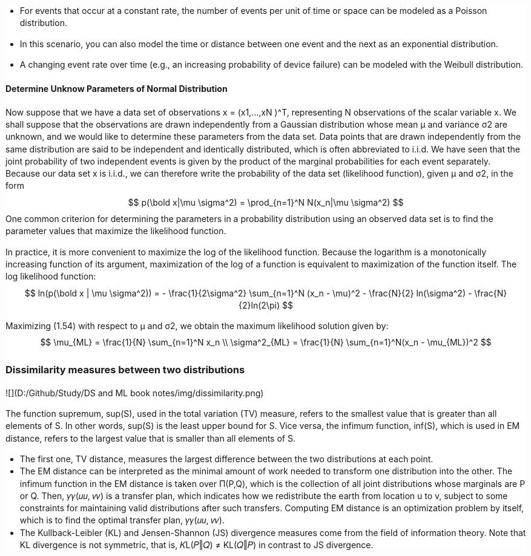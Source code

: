 * For events that occur at a constant rate, the number of events per unit of time or space can be modeled as a Poisson distribution. 

* In this scenario, you can also model the time or distance between one event and the next as an exponential distribution. 

* A changing event rate over time (e.g., an increasing probability of device failure) can be modeled with the Weibull distribution.


#### Determine Unknow Parameters of Normal Distribution

Now suppose that we have a data set of observations x = (x1,...,xN )^T, representing N observations of the scalar variable x. We shall suppose that the observations are drawn independently from a Gaussian distribution whose mean µ and variance σ2 are unknown, and we would like to determine these parameters from the data set. Data points that are drawn independently from the same distribution are said to be independent and identically distributed, which is often abbreviated to i.i.d. We have seen that the joint probability of two independent events is given by the product of the marginal probabilities for each event separately. Because our data set x is i.i.d., we can therefore write the probability of the data set (likelihood function), given µ and σ2, in the form
$$
p(\bold x|\mu \sigma^2) = \prod_{n=1}^N N(x_n|\mu \sigma^2)
$$
One common criterion for determining the parameters in a probability distribution using an observed data set is to find the parameter values that maximize the likelihood function. 

In practice, it is more convenient to maximize the log of the likelihood function. Because the logarithm is a monotonically increasing function of its argument, maximization of the log of a function is equivalent to maximization of the function itself. The log likelihood function:
$$
ln(p(\bold x | \mu \sigma^2)) = - \frac{1}{2\sigma^2} \sum_{n=1}^N (x_n - \mu)^2 - \frac{N}{2} ln(\sigma^2) - \frac{N}{2}ln(2\pi)
$$


Maximizing (1.54) with respect to µ and σ2, we obtain the maximum likelihood solution given by:
$$
\mu_{ML} = \frac{1}{N} \sum_{n=1}^N x_n
\\
\sigma^2_{ML} = \frac{1}{N} \sum_{n=1}^N(x_n - \mu_{ML})^2
$$

### Dissimilarity measures between two distributions



![](D:/Github/Study/DS and ML book notes/img/dissimilarity.png)

The function supremum, sup(S), used in the total variation (TV) measure, refers to the smallest value that is greater than all elements of S. In other words, sup(S) is the least upper bound for S. Vice versa, the infimum function, inf(S), which is used in EM distance, refers to the largest value that is smaller than all elements of S. 

* The first one, TV distance, measures the largest difference between the two distributions at each point. 
* The EM distance can be interpreted as the minimal amount of work needed to transform one distribution into the other. The infimum function in the EM distance is taken over Π(P,Q), which is the collection of all joint distributions whose marginals are P or Q. Then, 𝛾𝛾(𝑢𝑢, 𝑣𝑣) is a transfer plan, which indicates how we redistribute the earth from location u to v, subject to some constraints for maintaining valid distributions after such transfers. Computing EM distance is an optimization problem by itself, which is to find the optimal transfer plan, 𝛾𝛾(𝑢𝑢, 𝑣𝑣). 
* The Kullback-Leibler (KL) and Jensen-Shannon (JS) divergence measures come from the field of information theory. Note that KL divergence is not symmetric, that is, 𝐾L(𝑃‖𝑄) ≠ KL(𝑄‖𝑃) in contrast to JS divergence.
